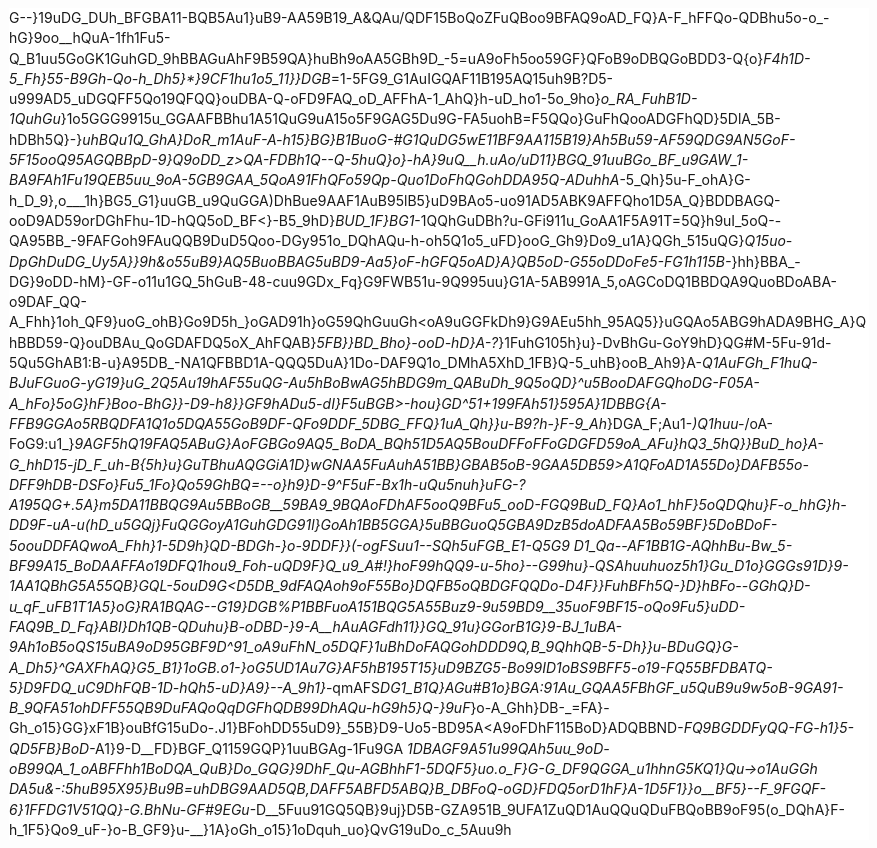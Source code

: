 G--}19uDG_DUh_BFGBA11-BQB5Au1}uB9-AA59B19_A&QAu/QDF15BoQoZFuQBoo9BFAQ9oAD_FQ}A-F_hFFQo-QDBhu5o-o_-hG}9oo__hQuA-1fh1Fu5-Q_B1uu5GoGK1GuhGD_9hBBAGuAhF9B59QA}huBh9oAA5GBh9D_-5=uA9oFh5oo59GF}QFoB9oDBQGoBDD3-Q{o}_F4h1D-5_Fh}55-B9Gh-Qo-h_Dh5}*}9CF1hu1o5_11}}DGB_=1-5FG9_G1AuIGQAF11B195AQ15uh9B?D5-u999AD5_uDGQFF5Qo19QFQQ}ouDBA-Q-oFD9FAQ_oD_AFFhA-1_AhQ}h-uD_ho1-5o_9ho}_o_RA_FuhB1D-1QuhGu_}1o5GGG9915u_GGAAFBBhu1A51QuG9uA15o5F9GAG5Du9G-FA5uohB=F5QQo}GuFhQooADGFhQD}5DlA_5B-hDBh5Q}-}_uhBQu1Q_GhA}DoR_m1AuF-A-h15}BG}_B1BuoG-#G1QuDG5wE11BF9AA115B19}Ah5Bu59-AF59QDG9AN5GoF-5F15ooQ95AGQBBpD-9}Q9oDD_z>QA-FDBh1Q--Q-5huQ}o}_-hA}9uQ__h.uAo/uD11}BGQ_91uuBGo_BF_u9GAW_1-BA9FAh1Fu19QEB5uu_9oA-5GB9GAA_5QoA91FhQFo59Qp-Quo1DoFhQGohDDA95Q-ADuhhA_-5_Qh}5u-F_ohA}G-h_D_9},o___1h}BG5_G1}uuGB_u9QuGGA)DhBue9AAF1AuB95lB5}uD9BAo5-uo91AD5ABK9AFFQho1D5A_Q}BDDBAGQ-ooD9AD59orDGhFhu-1D-hQQ5oD_BF<}-B5_9hD}_BUD_1F}BG1_-1QQhGuDBh?u-GFi911u_GoAA1F5A91T=5Q}h9uI_5oQ--QA95BB_-9FAFGoh9FAuQQB9DuD5Qoo-DGy951o_DQhAQu-h-oh5Q1o5_uFD}ooG_Gh9}Do9_u1A}QGh_515uQG}_Q15uo-DpGhDuDG_Uy5A}}9h&o55uB9}AQ5BuoBBAG5uBD9-Aa5}oF-hGFQ5oAD}A}QB5oD-_G55oDDoFe5_-FG1h115B-_}hh}BBA_-DG}9oDD-hM}-GF-o11u1GQ_5hGuB-48-cuu9GDx_Fq}G9FWB51u-9Q995uu}G1A-5AB991A_5,oAGCoDQ1BBDQA9QuoBDoABA-o9DAF_QQ-A_Fhh}1oh_QF9}uoG_ohB}Go9D5h_}oGAD91h}oG59QhGuuGh<oA9uGGFkDh9}G9AEu5hh_95AQ5}}uGQAo5ABG9hADA9BHG_A}QhBBD59-Q}ouDBAu_QoGDAFDQ5oX_AhFQAB}_5FB}}BD_Bho}-ooD-hD}A-?_}1FuhG105h}u}-DvBhGu-GoY9hD}QG#M-5Fu-91d-5Qu5GhAB1:B-u}A95DB_-NA1QFBBD1A-QQQ5DuA}1Do-DAF9Q1o_DMhA5XhD_1FB}Q-5_uhB}ooB_Ah9}A-__Q1AuFGh_F1huQ-BJuFGuoG-yG19}uG_2Q5Au19hAF55uQG-Au5hBoBwAG5hBDG9m_QABuDh_9Q5oQD}^u5BooDAFGQhoDG-F05A-A_hFo}5oG_}hF}Boo-BhG}}-D9-h8}}GF9hADu5-dI}F5uBGB>-hou}GD^51+199FAh51}595A}1DBBG{A-FFB9GGAo5RBQDFA1Q1o5DQA55GoB9DF-QFo9DDF_5DBG_FFQ}1uA_Qh}}u-B9?h-}F-9_Ah_}DGA_F;Au1-_)Q1huu-_/oA-FoG9:u1_}_9AGF5hQ19FAQ5ABuG}AoFGBGo9AQ5_BoDA_BQh51D5AQ5BouDFFoFFoGDGFD59oA_AFu}hQ3_5hQ}}BuD_ho}A-G_hhD15-jD_F_uh-B{5h}u}GuTBhuAQGGiA1D}wGNAA5FuAuhA51BB}GBAB5oB-9GAA5DB59>A1QFoAD1A55Do}DAFB55o-DFF9hDB-DSFo}Fu5_1Fo}Qo59GhBQ=--o}h9}D-_9^F5uF-Bx1h-uQu5nuh}uFG-?A195QG_+.5A}m5DA11BBQG9Au5BBoGB__59BA9_9BQAoFDhAF5ooQ9BFu5_ooD-FGQ9BuD_FQ}Ao1_hhF}5oQDQhu}F-o_hhG}h-DD9F-uA-u(hD_u5GQj}FuQGGoyA1GuhGDG91l}_GoAh1BB5GGA}5uBBGuoQ5GBA9DzB5doADFAA5Bo59BF}5DoBDoF-5oouDDFAQwoA_Fhh}1-5D9h}QD-BDGh-}o-9DDF}}(-ogFSuu1--SQh5uFGB_E1-Q5G9 D1_Qa--AF1BB1G-AQhhBu-Bw_5-BF99A15_BoDAAFFAo19DFQ1hou9_Foh-uQD9F}Q_u9_A#!}hoF99hQQ9-u-5ho}--G99hu}_-QSAhuuhuoz5h1}_Gu_D1o}GGGs91D}9-1AA1QBhG5A55QB}GQL-5ouD9G<D5DB_9dFAQAoh9oF55Bo}DQFB5oQBDGFQQDo-D4F}}FuhBFh5Q_-}D}hBFo--GGhQ}D-u_qF_uFB1T1A5}oG}RA1BQAG--G19}DGB%P1BBFuoA151BQG5A55Buz9-9u59BD9__35uoF9BF15-oQo9Fu5}uDD-FAQ9B_D_Fq}ABI}Dh1QB-QDuhu}B-oDBD-}9-A__hAuAGFdh11}}GQ_91u}GGorB1G}9-BJ_1uBA-9Ah1oB5oQS15uBA9oD95GBF9D^91_oA9uFhN_o5DQF}1uBhDoFAQGohDDD9Q,B_9QhhQB-5-Dh}}u-BDuGQ}G-A_Dh5}^GAXFhAQ}G5_B1}1oGB.o1-}oG5UD1Au7G}AF5hB195T15}uD9BZG5-Bo99ID1oBS9BFF5-o19-FQ55BFDBATQ-5}D9FDQ_uC9DhFQB-1D-hQh5-uD}A9}--A_9h1}_-qmAFS*DG1_B1Q}AGu#B1o}BGA:91Au_GQAA5FBhGF_u5QuB9u9w5oB-9GA91-B_9QFA51ohDFF55QB9DuFAQoQqDGFhQDB99DhAQu-hG9h5}Q-}9uF*}o-A_Ghh}DB-_=FA}-Gh_o15}GG}xF1B}ouBfG15uDo-.J1}BFohDD55uD9}_55B}D9-Uo5-BD95A<A9oFDhF115BoD}ADQBBND-_FQ9BGDDFyQQ-FG-h1}5-QD5FB}BoD_-A1}9-D__FD}BGF_Q1159GQP}1uuBGAg-1Fu9GA _1DBAGF9A51u99QAh5uu_9oD-_oB99QA_1_oABFFhh1BoDQA_QuB}Do_GQG}9DhF_Qu-AGBhhF1-5DQF5}uo._o_F}G-G_DF9QGGA_u1hhnG5KQ1}Qu-_>o1AuGGh DA5u&-_:_5huB95X95}Bu9B=uhDBG9AAD5QB,DAFF5ABFD5ABQ}B_DBFoQ-oGD}FDQ5orD1hF}A-1D5F1}}o__BF5}--F_9FGQF-6_}1FFDG1V51QQ}-G.BhNu-GF#9EGu_-D__5Fuu91GQ5QB}9uj}D5B-GZA951B_9UFA1ZuQD1AuQQuQDuFBQoBB9oF95(o_DQhA}F-h_1F5}Qo9_uF-}o-B_GF9}u-__}1A}oGh_o15}1oDquh_uo}QvG19uDo_c_5Auu9h